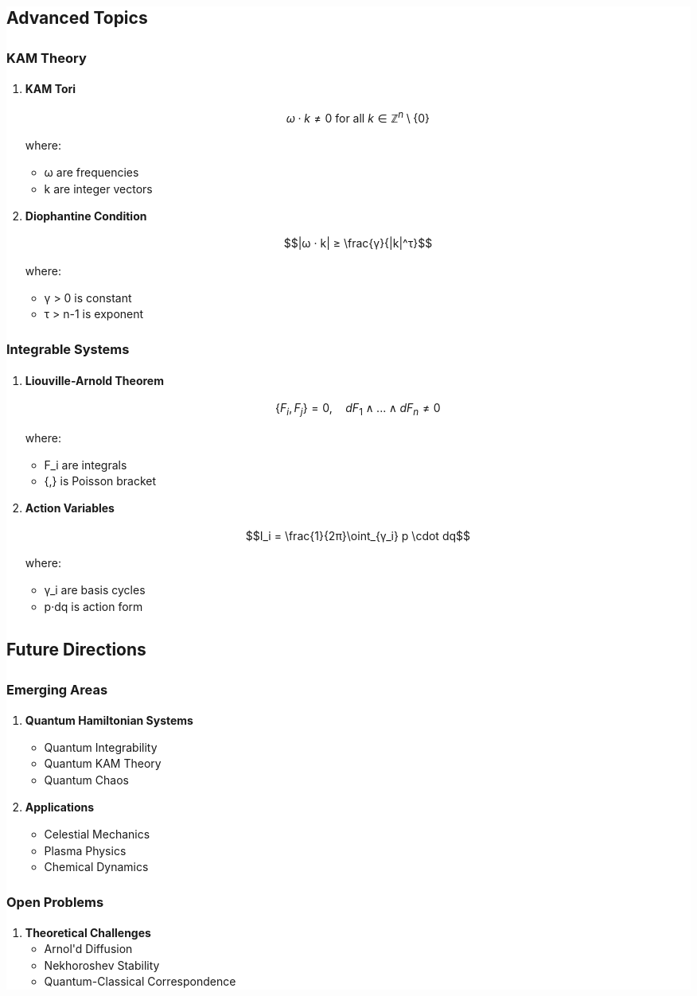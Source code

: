 ## Advanced Topics

### KAM Theory
1. **KAM Tori**
   ```math
   ω · k \neq 0 \text{ for all } k \in \mathbb{Z}^n\setminus\{0\}
   ```
   where:
   - ω are frequencies
   - k are integer vectors

2. **Diophantine Condition**
   ```math
   |ω · k| ≥ \frac{γ}{|k|^τ}
   ```
   where:
   - γ > 0 is constant
   - τ > n-1 is exponent

### Integrable Systems
1. **Liouville-Arnold Theorem**
   ```math
   \{F_i,F_j\} = 0, \quad dF_1 ∧ ... ∧ dF_n \neq 0
   ```
   where:
   - F_i are integrals
   - {,} is Poisson bracket

2. **Action Variables**
   ```math
   I_i = \frac{1}{2π}\oint_{γ_i} p \cdot dq
   ```
   where:
   - γ_i are basis cycles
   - p·dq is action form

## Future Directions

### Emerging Areas
1. **Quantum Hamiltonian Systems**
   - Quantum Integrability
   - Quantum KAM Theory
   - Quantum Chaos

2. **Applications**
   - Celestial Mechanics
   - Plasma Physics
   - Chemical Dynamics

### Open Problems
1. **Theoretical Challenges**
   - Arnol'd Diffusion
   - Nekhoroshev Stability
   - Quantum-Classical Correspondence
